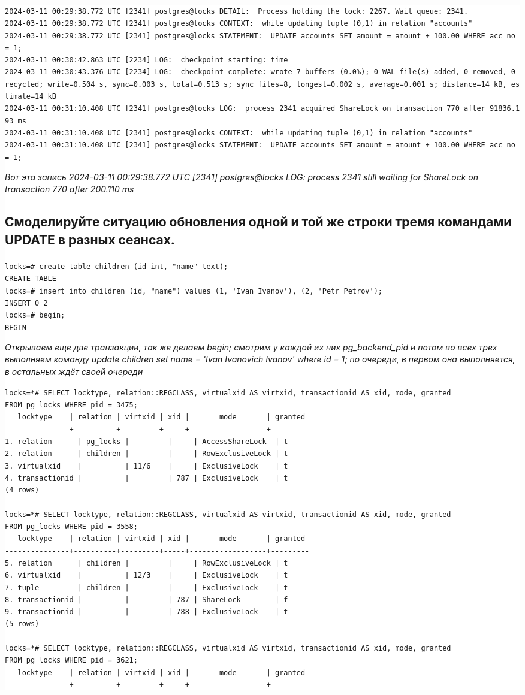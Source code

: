 ```
2024-03-11 00:29:38.772 UTC [2341] postgres@locks DETAIL:  Process holding the lock: 2267. Wait queue: 2341.
2024-03-11 00:29:38.772 UTC [2341] postgres@locks CONTEXT:  while updating tuple (0,1) in relation "accounts"
2024-03-11 00:29:38.772 UTC [2341] postgres@locks STATEMENT:  UPDATE accounts SET amount = amount + 100.00 WHERE acc_no = 1;
2024-03-11 00:30:42.863 UTC [2234] LOG:  checkpoint starting: time
2024-03-11 00:30:43.376 UTC [2234] LOG:  checkpoint complete: wrote 7 buffers (0.0%); 0 WAL file(s) added, 0 removed, 0 recycled; write=0.504 s, sync=0.003 s, total=0.513 s; sync files=8, longest=0.002 s, average=0.001 s; distance=14 kB, estimate=14 kB
2024-03-11 00:31:10.408 UTC [2341] postgres@locks LOG:  process 2341 acquired ShareLock on transaction 770 after 91836.193 ms
2024-03-11 00:31:10.408 UTC [2341] postgres@locks CONTEXT:  while updating tuple (0,1) in relation "accounts"
2024-03-11 00:31:10.408 UTC [2341] postgres@locks STATEMENT:  UPDATE accounts SET amount = amount + 100.00 WHERE acc_no = 1;
```

*Вот эта запись 2024-03-11 00:29:38.772 UTC [2341] postgres@locks LOG:  process 2341 still waiting for ShareLock on transaction 770 after 200.110 ms*

## Смоделируйте ситуацию обновления одной и той же строки тремя командами UPDATE в разных сеансах. 
```
locks=# create table children (id int, "name" text);
CREATE TABLE
locks=# insert into children (id, "name") values (1, 'Ivan Ivanov'), (2, 'Petr Petrov');
INSERT 0 2
locks=# begin;
BEGIN
```

*Открываем еще две транзакции, так же делаем begin; смотрим у каждой их них pg_backend_pid и потом во всех трех выполняем команду update children set name = 'Ivan Ivanovich Ivanov' where id = 1; по очереди, в первом она выполняется, в остальных ждёт своей очереди*
```
locks=*# SELECT locktype, relation::REGCLASS, virtualxid AS virtxid, transactionid AS xid, mode, granted
FROM pg_locks WHERE pid = 3475;
   locktype    | relation | virtxid | xid |       mode       | granted
---------------+----------+---------+-----+------------------+---------
1. relation      | pg_locks |         |     | AccessShareLock  | t
2. relation      | children |         |     | RowExclusiveLock | t
3. virtualxid    |          | 11/6    |     | ExclusiveLock    | t
4. transactionid |          |         | 787 | ExclusiveLock    | t
(4 rows)

locks=*# SELECT locktype, relation::REGCLASS, virtualxid AS virtxid, transactionid AS xid, mode, granted
FROM pg_locks WHERE pid = 3558;
   locktype    | relation | virtxid | xid |       mode       | granted
---------------+----------+---------+-----+------------------+---------
5. relation      | children |         |     | RowExclusiveLock | t
6. virtualxid    |          | 12/3    |     | ExclusiveLock    | t
7. tuple         | children |         |     | ExclusiveLock    | t
8. transactionid |          |         | 787 | ShareLock        | f
9. transactionid |          |         | 788 | ExclusiveLock    | t
(5 rows)

locks=*# SELECT locktype, relation::REGCLASS, virtualxid AS virtxid, transactionid AS xid, mode, granted
FROM pg_locks WHERE pid = 3621;
   locktype    | relation | virtxid | xid |       mode       | granted
---------------+----------+---------+-----+------------------+---------
```